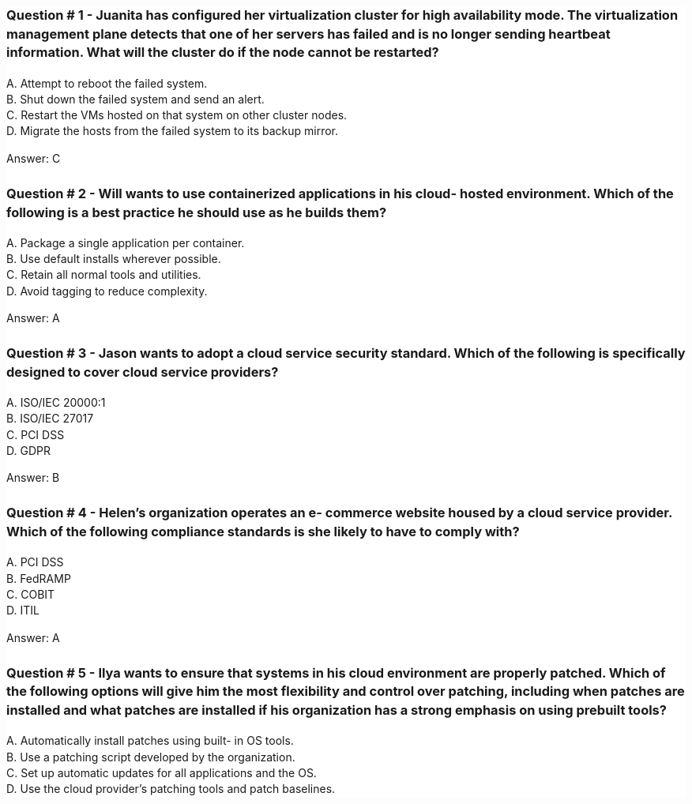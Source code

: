 
### Question # 1 - Juanita has configured her virtualization cluster for high availability mode. The virtualization management plane detects that one of her servers has failed and is no longer sending heartbeat information. What will the cluster do if the node cannot be restarted? 
A. Attempt to reboot the failed system.     
B.	Shut down the failed system and send an alert.    
C.	Restart the VMs hosted on that system on other cluster nodes.    
D.	Migrate the hosts from the failed system to its backup mirror.     

Answer: C                                    

### Question # 2 - Will wants to use containerized applications in his cloud- hosted environment. Which of the following is a best practice he should use as he builds them?      
A. Package a single application per container.         
B.	Use default installs wherever possible.        
C.	Retain all normal tools and utilities.        
D.	Avoid tagging to reduce complexity.       

Answer: A                      

### Question # 3 - Jason wants to adopt a cloud service security standard. Which of the following is specifically designed to cover cloud service providers?    
A.	ISO/IEC 20000:1    
B.	ISO/IEC 27017     
C.	PCI DSS     
D.	GDPR     

Answer: B                      

### Question # 4 - Helen’s organization operates an e- commerce website housed by a cloud service provider. Which of the following compliance standards is she likely to have to comply with?     
A.	PCI DSS     
B.	FedRAMP     
C.	COBIT     
D.	ITIL     

Answer: A                      

### Question # 5 - Ilya wants to ensure that systems in his cloud environment are properly patched. Which of the following options will give him the most flexibility and control over patching, including when patches are installed and what patches are installed if his organization has a strong emphasis on using prebuilt tools?      
A.	Automatically install patches using built- in OS tools.     
B.	Use a patching script developed by the organization.     
C.	Set up automatic updates for all applications and the OS.      
D.	Use the cloud provider’s patching tools and patch baselines.       
